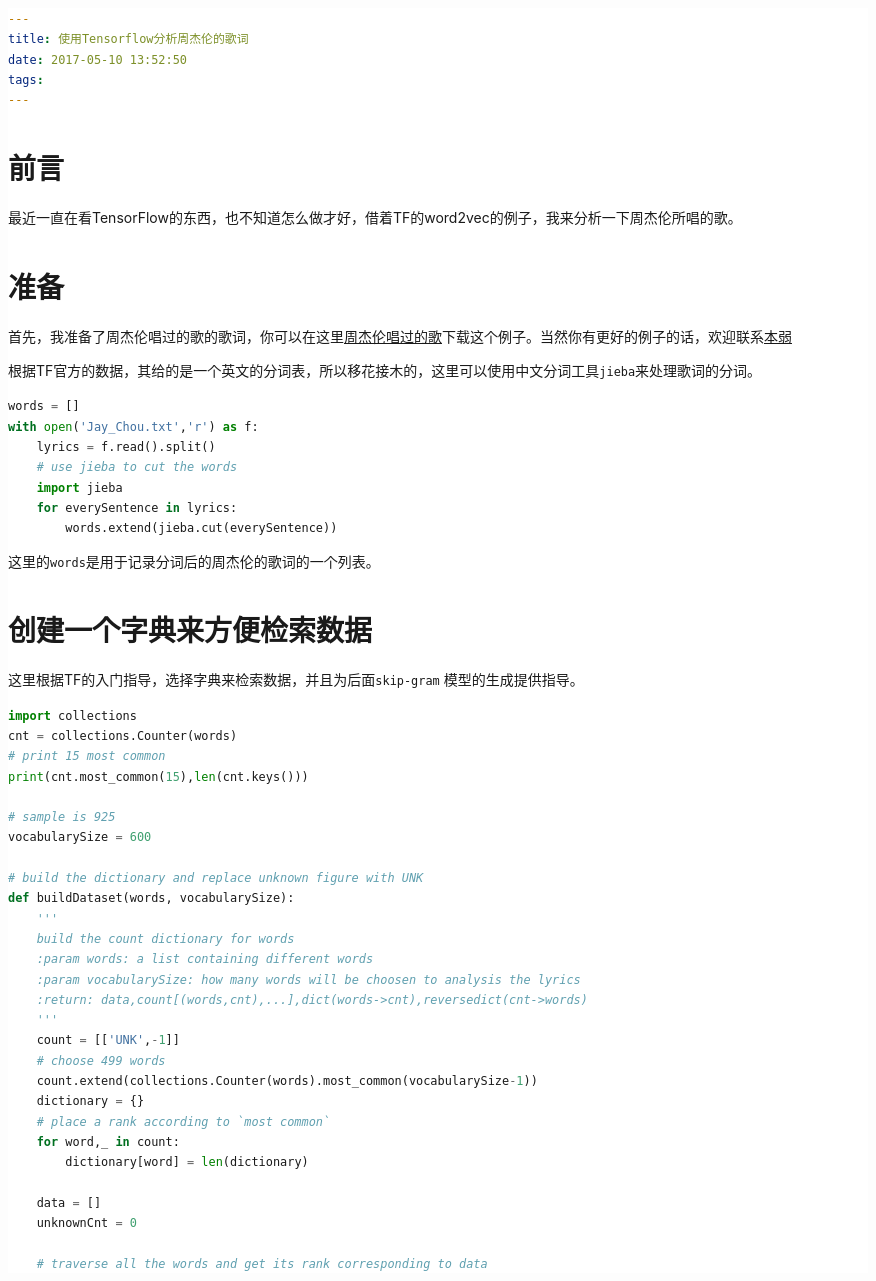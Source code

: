 ```yaml
---
title: 使用Tensorflow分析周杰伦的歌词
date: 2017-05-10 13:52:50
tags:
---
```


# 前言

最近一直在看TensorFlow的东西，也不知道怎么做才好，借着TF的word2vec的例子，我来分析一下周杰伦所唱的歌。

# 准备

首先，我准备了周杰伦唱过的歌的歌词，你可以在这里[周杰伦唱过的歌](Jay_Chou.txt)下载这个例子。当然你有更好的例子的话，欢迎联系[本弱](mailto:kidozh@kidozh.com)

根据TF官方的数据，其给的是一个英文的分词表，所以移花接木的，这里可以使用中文分词工具`jieba`来处理歌词的分词。

```python
words = []
with open('Jay_Chou.txt','r') as f:
    lyrics = f.read().split()
    # use jieba to cut the words
    import jieba
    for everySentence in lyrics:
        words.extend(jieba.cut(everySentence))
```

这里的`words`是用于记录分词后的周杰伦的歌词的一个列表。

# 创建一个字典来方便检索数据

这里根据TF的入门指导，选择字典来检索数据，并且为后面`skip-gram` 模型的生成提供指导。

```python
import collections
cnt = collections.Counter(words)
# print 15 most common
print(cnt.most_common(15),len(cnt.keys()))

# sample is 925
vocabularySize = 600

# build the dictionary and replace unknown figure with UNK
def buildDataset(words, vocabularySize):
    '''
    build the count dictionary for words
    :param words: a list containing different words
    :param vocabularySize: how many words will be choosen to analysis the lyrics
    :return: data,count[(words,cnt),...],dict(words->cnt),reversedict(cnt->words)
    '''
    count = [['UNK',-1]]
    # choose 499 words
    count.extend(collections.Counter(words).most_common(vocabularySize-1))
    dictionary = {}
    # place a rank according to `most common`
    for word,_ in count:
        dictionary[word] = len(dictionary)

    data = []
    unknownCnt = 0

    # traverse all the words and get its rank corresponding to data
```